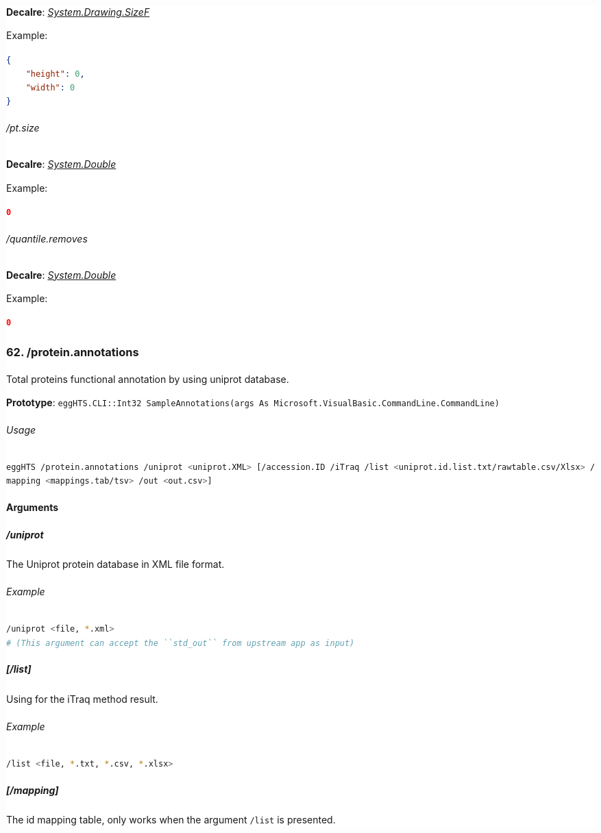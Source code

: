 **Decalre**:  _<a href="https://msdn.microsoft.com/en-us/library/system.drawing.sizef(v=vs.110).aspx?cs-save-lang=1&cs-lang=vb#code-snippet-1">System.Drawing.SizeF</a>_

Example: 
```json
{
    "height": 0,
    "width": 0
}
```

###### /pt.size
**Decalre**:  _<a href="https://msdn.microsoft.com/en-us/library/system.double(v=vs.110).aspx?cs-save-lang=1&cs-lang=vb#code-snippet-1">System.Double</a>_

Example: 
```json
0
```

###### /quantile.removes
**Decalre**:  _<a href="https://msdn.microsoft.com/en-us/library/system.double(v=vs.110).aspx?cs-save-lang=1&cs-lang=vb#code-snippet-1">System.Double</a>_

Example: 
```json
0
```

<h3 id="/protein.annotations"> 62. /protein.annotations</h3>

Total proteins functional annotation by using uniprot database.

**Prototype**: ``eggHTS.CLI::Int32 SampleAnnotations(args As Microsoft.VisualBasic.CommandLine.CommandLine)``

###### Usage

```bash
eggHTS /protein.annotations /uniprot <uniprot.XML> [/accession.ID /iTraq /list <uniprot.id.list.txt/rawtable.csv/Xlsx> /mapping <mappings.tab/tsv> /out <out.csv>]
```


#### Arguments
##### /uniprot
The Uniprot protein database in XML file format.

###### Example
```bash
/uniprot <file, *.xml>
# (This argument can accept the ``std_out`` from upstream app as input)
```
##### [/list]
Using for the iTraq method result.

###### Example
```bash
/list <file, *.txt, *.csv, *.xlsx>
```
##### [/mapping]
The id mapping table, only works when the argument ``/list`` is presented.
